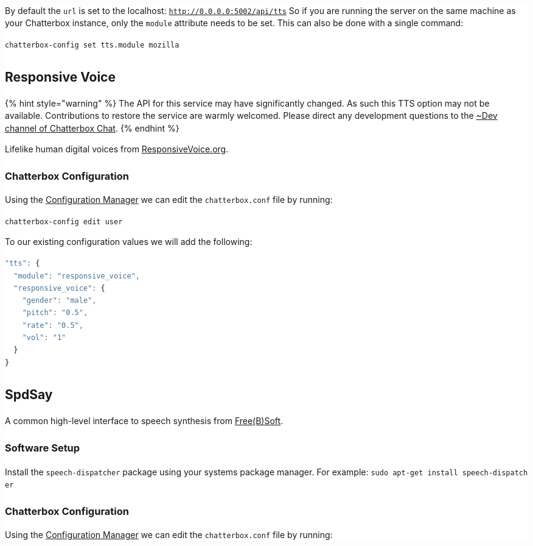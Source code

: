 By default the `url` is set to the localhost: [`http://0.0.0.0:5002/api/tts`](http://0.0.0.0:5002/api/tts) So if you are running the server on the same machine as your Chatterbox instance, only the `module` attribute needs to be set. This can also be done with a single command:

```bash
chatterbox-config set tts.module mozilla
```

## Responsive Voice

{% hint style="warning" %}
The API for this service may have significantly changed. As such this TTS option may not be available. Contributions to restore the service are warmly welcomed. Please direct any development questions to the [~Dev channel of Chatterbox Chat](https://chat.chatterbox.ai/community/channels/dev).
{% endhint %}

Lifelike human digital voices from [ResponsiveVoice.org](https://responsivevoice.org).

### Chatterbox Configuration

Using the [Configuration Manager](config-manager.md) we can edit the `chatterbox.conf` file by running:

```bash
chatterbox-config edit user
```

To our existing configuration values we will add the following:

```javascript
"tts": {
  "module": "responsive_voice",
  "responsive_voice": {
    "gender": "male",
    "pitch": "0.5",
    "rate": "0.5",
    "vol": "1"
  }
}
```

## SpdSay

A common high-level interface to speech synthesis from [Free\(B\)Soft](https://freebsoft.org/speechd).

### Software Setup

Install the `speech-dispatcher` package using your systems package manager. For example: `sudo apt-get install speech-dispatcher`

### Chatterbox Configuration

Using the [Configuration Manager](config-manager.md) we can edit the `chatterbox.conf` file by running:
